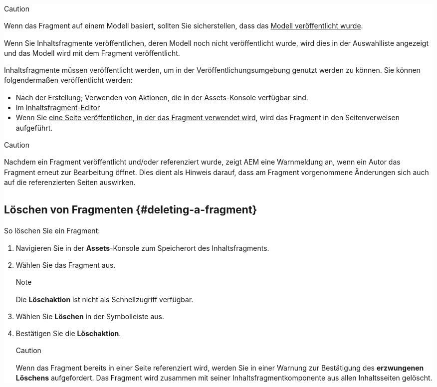 >[!CAUTION]
>
Wenn das Fragment auf einem Modell basiert, sollten Sie sicherstellen, dass das [Modell veröffentlicht wurde](/help/assets/content-fragments/content-fragments-models.md#publishing-a-content-fragment-model).
>
Wenn Sie Inhaltsfragmente veröffentlichen, deren Modell noch nicht veröffentlicht wurde, wird dies in der Auswahlliste angezeigt und das Modell wird mit dem Fragment veröffentlicht.

Inhaltsfragmente müssen veröffentlicht werden, um in der Veröffentlichungsumgebung genutzt werden zu können. Sie können folgendermaßen veröffentlicht werden:

* Nach der Erstellung; Verwenden von [Aktionen, die in der Assets-Konsole verfügbar sind](#actions-for-a-content-fragment-assets-console).
* Im [Inhaltsfragment-Editor](#toolbar-actions-in-the-content-fragment-editor)
* Wenn Sie [eine Seite veröffentlichen, in der das Fragment verwendet wird](/help/sites-authoring/content-fragments.md#publishing), wird das Fragment in den Seitenverweisen aufgeführt.

>[!CAUTION]
>
Nachdem ein Fragment veröffentlicht und/oder referenziert wurde, zeigt AEM eine Warnmeldung an, wenn ein Autor das Fragment erneut zur Bearbeitung öffnet. Dies dient als Hinweis darauf, dass am Fragment vorgenommene Änderungen sich auch auf die referenzierten Seiten auswirken.

## Löschen von Fragmenten {#deleting-a-fragment}

So löschen Sie ein Fragment:

1. Navigieren Sie in der **Assets**-Konsole zum Speicherort des Inhaltsfragments.
2. Wählen Sie das Fragment aus.

   >[!NOTE]
   >
   Die **Löschaktion** ist nicht als Schnellzugriff verfügbar.

3. Wählen Sie **Löschen** in der Symbolleiste aus.
4. Bestätigen Sie die **Löschaktion**.

   >[!CAUTION]
   >
   Wenn das Fragment bereits in einer Seite referenziert wird, werden Sie in einer Warnung zur Bestätigung des **erzwungenen Löschens** aufgefordert. Das Fragment wird zusammen mit seiner Inhaltsfragmentkomponente aus allen Inhaltsseiten gelöscht.
